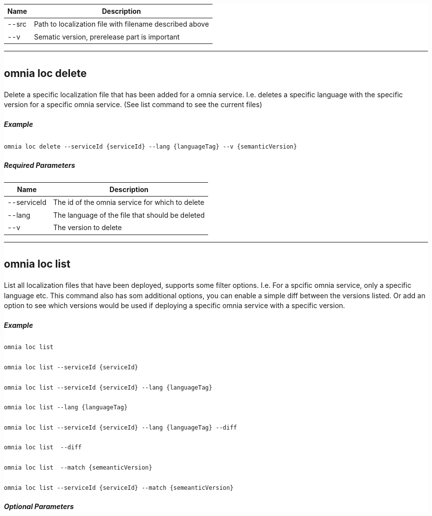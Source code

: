 | Name  | Description                                             |
| ----- | ------------------------------------------------------- |
| --src | Path to localization file with filename described above |
| --v   | Sematic version, prerelease part is important           |

---

## omnia loc delete

Delete a specific localization file that has been added for a omnia service.
I.e. deletes a specific language with the specific version for a specific omnia service.
(See list command to see the current files)

##### Example<a id="example-loc-delete"></a>
```
omnia loc delete --serviceId {serviceId} --lang {languageTag} --v {semanticVersion}
```

##### Required Parameters<a id="required-parameters-loc-delete"></a>

| Name        | Description                                     |
| ----------- | ----------------------------------------------- |
| --serviceId | The id of the omnia service for which to delete |
| --lang      | The language of the file that should be deleted |
| --v         | The version to delete                           |


---

## omnia loc list

List all localization files that have been deployed, supports some filter options. I.e. For a spcific omnia service, only a specific language etc.
This command also has som additional options, you can enable a simple diff between the versions listed. Or add an option to see which versions would be used if deploying a specific omnia service with a specific version.

##### Example<a id="example-loc-list"></a>
```
omnia loc list

omnia loc list --serviceId {serviceId}

omnia loc list --serviceId {serviceId} --lang {languageTag}

omnia loc list --lang {languageTag}

omnia loc list --serviceId {serviceId} --lang {languageTag} --diff

omnia loc list  --diff

omnia loc list  --match {semeanticVersion}

omnia loc list --serviceId {serviceId} --match {semeanticVersion}

```
##### Optional Parameters<a id="optional-parameters-loc-list"></a>
